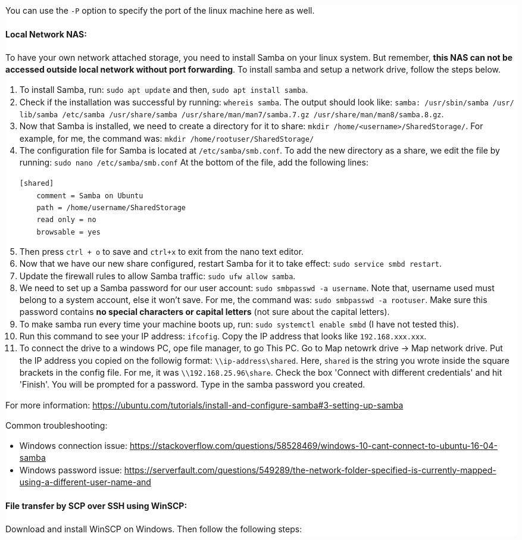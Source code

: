 You can use the `-P` option to specify the port of the linux machine here as well. 

#### Local Network NAS: 

To have your own network attached storage, you need to install Samba on your linux system. But remember, **this NAS can not be accessed outside local network without port forwarding**. To install samba and setup a network drive, follow the steps below. 

1. To install Samba, run: `sudo apt update` and then, `sudo apt install samba`.
2. Check if the installation was successful by running: `whereis samba`. The output should look like: `samba: /usr/sbin/samba /usr/lib/samba /etc/samba /usr/share/samba /usr/share/man/man7/samba.7.gz /usr/share/man/man8/samba.8.gz`.
3. Now that Samba is installed, we need to create a directory for it to share: `mkdir /home/<username>/SharedStorage/`. For example, for me, the command was: `mkdir /home/rootuser/SharedStorage/`
4. The configuration file for Samba is located at `/etc/samba/smb.conf`. To add the new directory as a share, we edit the file by running: `sudo nano /etc/samba/smb.conf` At the bottom of the file, add the following lines:
    ```
    [shared]
        comment = Samba on Ubuntu
        path = /home/username/SharedStorage
        read only = no
        browsable = yes
    ```
5. Then press `ctrl + o` to save and `ctrl+x` to exit from the nano text editor.
6. Now that we have our new share configured, restart Samba for it to take effect: `sudo service smbd restart`. 
7. Update the firewall rules to allow Samba traffic: `sudo ufw allow samba`.
8. We need to set up a Samba password for our user account: `sudo smbpasswd -a username`. Note that, username used must belong to a system account, else it won’t save. For me, the command was: `sudo smbpasswd -a rootuser`. Make sure this password contains **no special characters or capital letters** (not sure about the capital letters).
9. To make samba run every time your machine boots up, run: `sudo systemctl enable smbd` (I have not tested this).
9. Run this command to see your IP address: `ifcofig`. Copy the IP address that looks like `192.168.xxx.xxx`.
10. To connect the drive to a windows PC, ope file manager, to go This PC. Go to Map netowrk drive -> Map network drive. Put the IP address you copied on the followig format: `\\ip-address\shared`. Here, `shared` is the string you wrote inside the square brackets in the config file. For me, it was `\\192.168.25.96\share`. Check the box 'Connect with different credentials' and hit 'Finish'. You will be prompted for a password. Type in the samba password you created. 

For more information: https://ubuntu.com/tutorials/install-and-configure-samba#3-setting-up-samba

Common troubleshooting: 
* Windows connection issue: https://stackoverflow.com/questions/58528469/windows-10-cant-connect-to-ubuntu-16-04-samba
* Windows password issue: https://serverfault.com/questions/549289/the-network-folder-specified-is-currently-mapped-using-a-different-user-name-and

#### File transfer by SCP over SSH using WinSCP: 

Download and install WinSCP on Windows. Then follow the following steps: 
